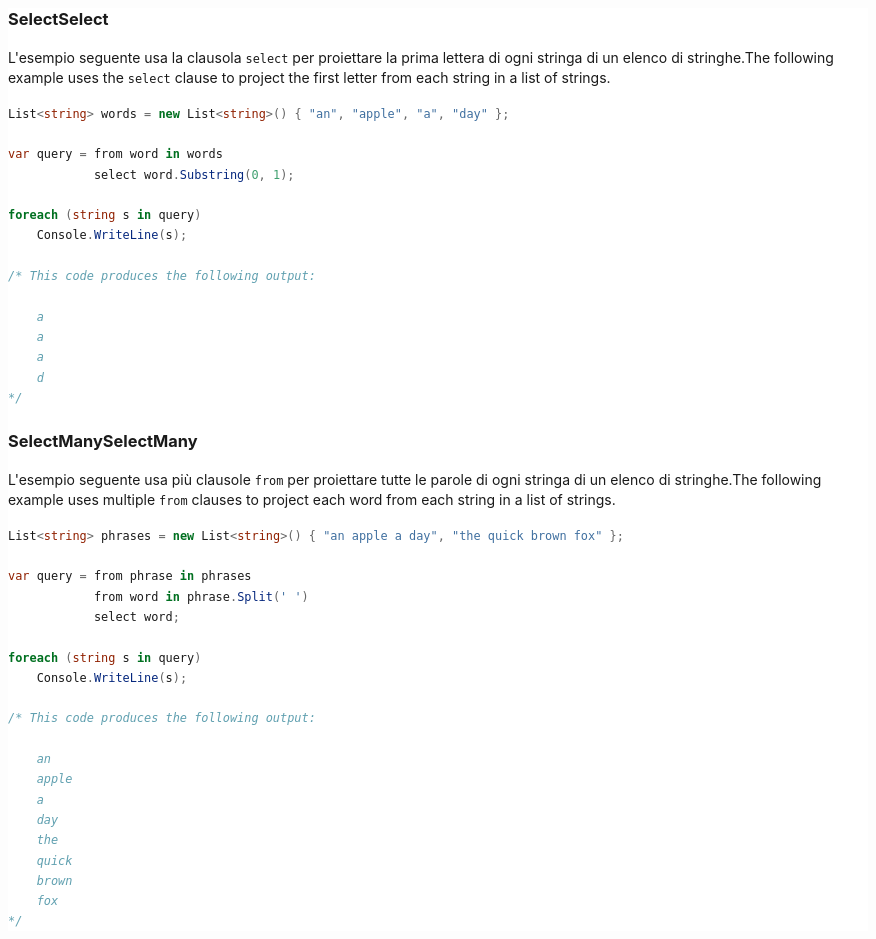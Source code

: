 ### <a name="select"></a><span data-ttu-id="ffe49-119">Select</span><span class="sxs-lookup"><span data-stu-id="ffe49-119">Select</span></span>  
 <span data-ttu-id="ffe49-120">L'esempio seguente usa la clausola `select` per proiettare la prima lettera di ogni stringa di un elenco di stringhe.</span><span class="sxs-lookup"><span data-stu-id="ffe49-120">The following example uses the `select` clause to project the first letter from each string in a list of strings.</span></span>  
  
```csharp  
List<string> words = new List<string>() { "an", "apple", "a", "day" };  
  
var query = from word in words  
            select word.Substring(0, 1);  
  
foreach (string s in query)  
    Console.WriteLine(s);  
  
/* This code produces the following output:  
  
    a  
    a  
    a  
    d  
*/  
```  
  
### <a name="selectmany"></a><span data-ttu-id="ffe49-121">SelectMany</span><span class="sxs-lookup"><span data-stu-id="ffe49-121">SelectMany</span></span>  
 <span data-ttu-id="ffe49-122">L'esempio seguente usa più clausole `from` per proiettare tutte le parole di ogni stringa di un elenco di stringhe.</span><span class="sxs-lookup"><span data-stu-id="ffe49-122">The following example uses multiple `from` clauses  to project each word from each string in a list of strings.</span></span>  
  
```csharp  
List<string> phrases = new List<string>() { "an apple a day", "the quick brown fox" };  
  
var query = from phrase in phrases  
            from word in phrase.Split(' ')  
            select word;  
  
foreach (string s in query)  
    Console.WriteLine(s);  
  
/* This code produces the following output:  
  
    an  
    apple  
    a  
    day  
    the  
    quick  
    brown  
    fox  
*/  
```  
  